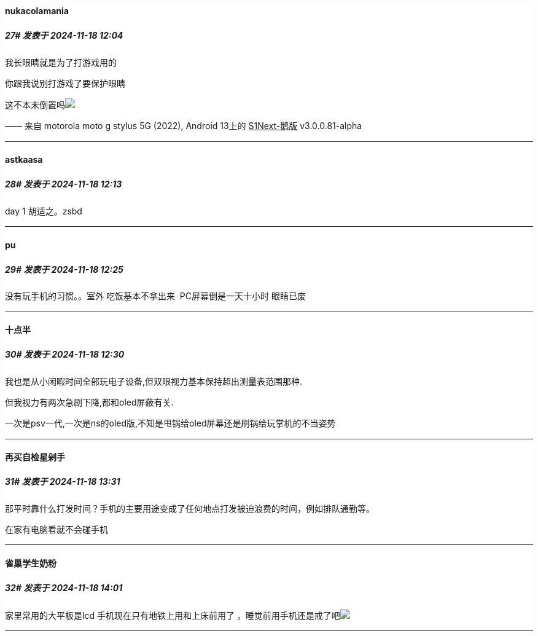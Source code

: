 ####  nukacolamania  
##### 27#       发表于 2024-11-18 12:04

我长眼睛就是为了打游戏用的

你跟我说别打游戏了要保护眼睛

这不本末倒置吗<img src="https://static.saraba1st.com/image/smiley/face2017/021.png" referrerpolicy="no-referrer">

—— 来自 motorola moto g stylus 5G (2022), Android 13上的 [S1Next-鹅版](https://github.com/ykrank/S1-Next/releases) v3.0.0.81-alpha

*****

####  astkaasa  
##### 28#       发表于 2024-11-18 12:13

day 1 胡适之。zsbd

*****

####  pu  
##### 29#       发表于 2024-11-18 12:25

没有玩手机的习惯。。室外 吃饭基本不拿出来  PC屏幕倒是一天十小时 眼睛已废

*****

####  十点半  
##### 30#       发表于 2024-11-18 12:30

我也是从小闲暇时间全部玩电子设备,但双眼视力基本保持超出测量表范围那种.

但我视力有两次急剧下降,都和oled屏蔽有关.

一次是psv一代,一次是ns的oled版,不知是甩锅给oled屏幕还是刷锅给玩掌机的不当姿势

*****

####  再买自检星剁手  
##### 31#       发表于 2024-11-18 13:31

那平时靠什么打发时间？手机的主要用途变成了任何地点打发被迫浪费的时间，例如排队通勤等。

在家有电脑看就不会碰手机

*****

####  雀巢学生奶粉  
##### 32#       发表于 2024-11-18 14:01

家里常用的大平板是lcd 手机现在只有地铁上用和上床前用了 ，睡觉前用手机还是戒了吧<img src="https://static.saraba1st.com/image/smiley/face2017/029.png" referrerpolicy="no-referrer">

*****
